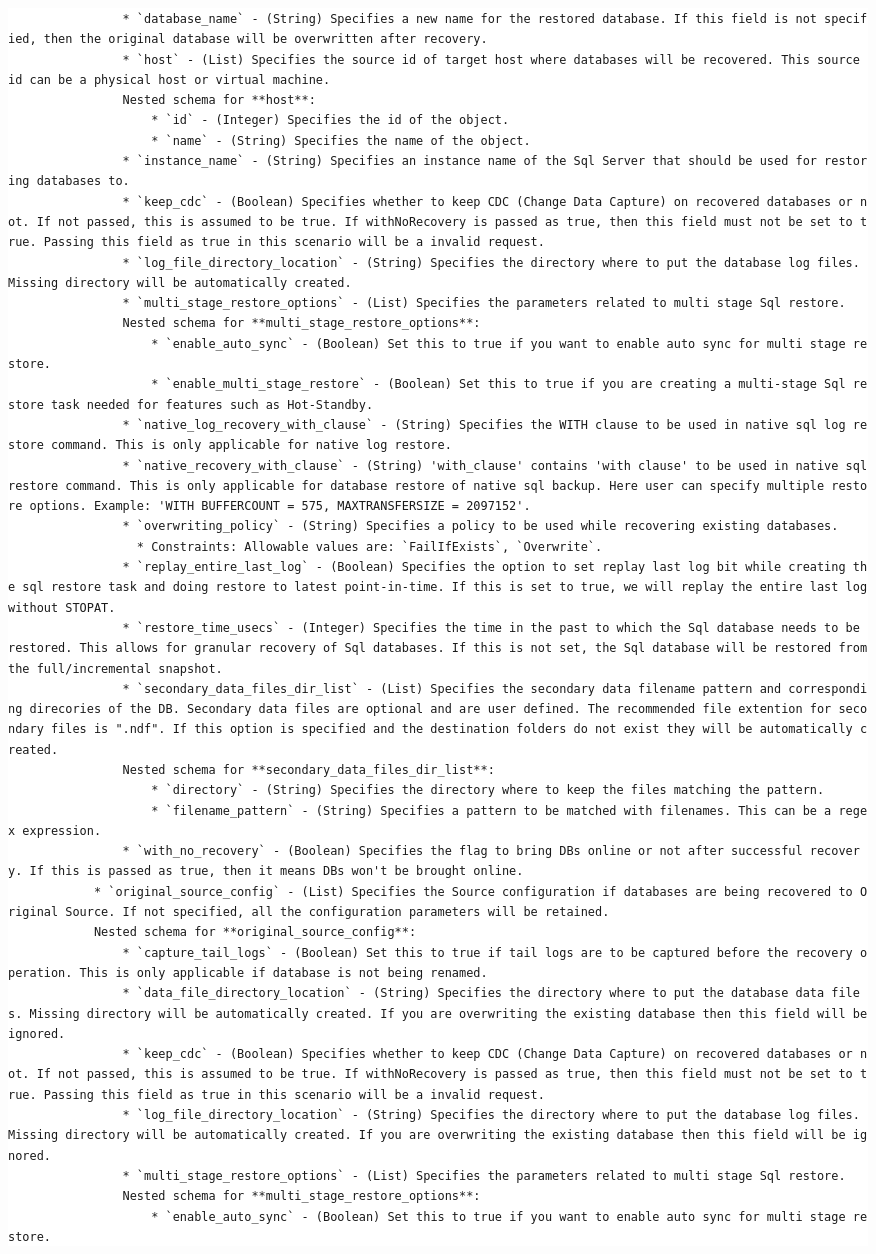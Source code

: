 					* `database_name` - (String) Specifies a new name for the restored database. If this field is not specified, then the original database will be overwritten after recovery.
					* `host` - (List) Specifies the source id of target host where databases will be recovered. This source id can be a physical host or virtual machine.
					Nested schema for **host**:
						* `id` - (Integer) Specifies the id of the object.
						* `name` - (String) Specifies the name of the object.
					* `instance_name` - (String) Specifies an instance name of the Sql Server that should be used for restoring databases to.
					* `keep_cdc` - (Boolean) Specifies whether to keep CDC (Change Data Capture) on recovered databases or not. If not passed, this is assumed to be true. If withNoRecovery is passed as true, then this field must not be set to true. Passing this field as true in this scenario will be a invalid request.
					* `log_file_directory_location` - (String) Specifies the directory where to put the database log files. Missing directory will be automatically created.
					* `multi_stage_restore_options` - (List) Specifies the parameters related to multi stage Sql restore.
					Nested schema for **multi_stage_restore_options**:
						* `enable_auto_sync` - (Boolean) Set this to true if you want to enable auto sync for multi stage restore.
						* `enable_multi_stage_restore` - (Boolean) Set this to true if you are creating a multi-stage Sql restore task needed for features such as Hot-Standby.
					* `native_log_recovery_with_clause` - (String) Specifies the WITH clause to be used in native sql log restore command. This is only applicable for native log restore.
					* `native_recovery_with_clause` - (String) 'with_clause' contains 'with clause' to be used in native sql restore command. This is only applicable for database restore of native sql backup. Here user can specify multiple restore options. Example: 'WITH BUFFERCOUNT = 575, MAXTRANSFERSIZE = 2097152'.
					* `overwriting_policy` - (String) Specifies a policy to be used while recovering existing databases.
					  * Constraints: Allowable values are: `FailIfExists`, `Overwrite`.
					* `replay_entire_last_log` - (Boolean) Specifies the option to set replay last log bit while creating the sql restore task and doing restore to latest point-in-time. If this is set to true, we will replay the entire last log without STOPAT.
					* `restore_time_usecs` - (Integer) Specifies the time in the past to which the Sql database needs to be restored. This allows for granular recovery of Sql databases. If this is not set, the Sql database will be restored from the full/incremental snapshot.
					* `secondary_data_files_dir_list` - (List) Specifies the secondary data filename pattern and corresponding direcories of the DB. Secondary data files are optional and are user defined. The recommended file extention for secondary files is ".ndf". If this option is specified and the destination folders do not exist they will be automatically created.
					Nested schema for **secondary_data_files_dir_list**:
						* `directory` - (String) Specifies the directory where to keep the files matching the pattern.
						* `filename_pattern` - (String) Specifies a pattern to be matched with filenames. This can be a regex expression.
					* `with_no_recovery` - (Boolean) Specifies the flag to bring DBs online or not after successful recovery. If this is passed as true, then it means DBs won't be brought online.
				* `original_source_config` - (List) Specifies the Source configuration if databases are being recovered to Original Source. If not specified, all the configuration parameters will be retained.
				Nested schema for **original_source_config**:
					* `capture_tail_logs` - (Boolean) Set this to true if tail logs are to be captured before the recovery operation. This is only applicable if database is not being renamed.
					* `data_file_directory_location` - (String) Specifies the directory where to put the database data files. Missing directory will be automatically created. If you are overwriting the existing database then this field will be ignored.
					* `keep_cdc` - (Boolean) Specifies whether to keep CDC (Change Data Capture) on recovered databases or not. If not passed, this is assumed to be true. If withNoRecovery is passed as true, then this field must not be set to true. Passing this field as true in this scenario will be a invalid request.
					* `log_file_directory_location` - (String) Specifies the directory where to put the database log files. Missing directory will be automatically created. If you are overwriting the existing database then this field will be ignored.
					* `multi_stage_restore_options` - (List) Specifies the parameters related to multi stage Sql restore.
					Nested schema for **multi_stage_restore_options**:
						* `enable_auto_sync` - (Boolean) Set this to true if you want to enable auto sync for multi stage restore.